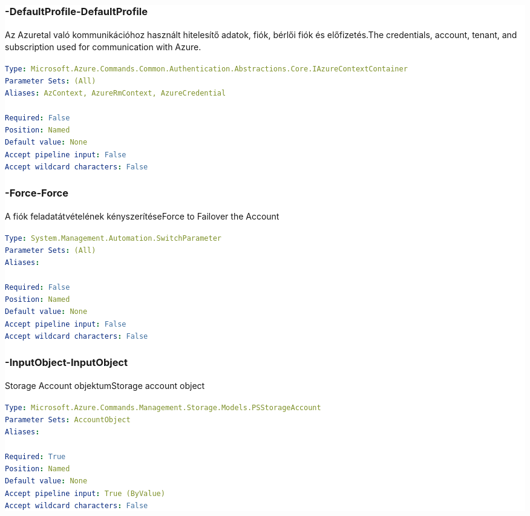 ### <span data-ttu-id="506e0-128">-DefaultProfile</span><span class="sxs-lookup"><span data-stu-id="506e0-128">-DefaultProfile</span></span>
<span data-ttu-id="506e0-129">Az Azuretal való kommunikációhoz használt hitelesítő adatok, fiók, bérlői fiók és előfizetés.</span><span class="sxs-lookup"><span data-stu-id="506e0-129">The credentials, account, tenant, and subscription used for communication with Azure.</span></span>

```yaml
Type: Microsoft.Azure.Commands.Common.Authentication.Abstractions.Core.IAzureContextContainer
Parameter Sets: (All)
Aliases: AzContext, AzureRmContext, AzureCredential

Required: False
Position: Named
Default value: None
Accept pipeline input: False
Accept wildcard characters: False
```

### <span data-ttu-id="506e0-130">-Force</span><span class="sxs-lookup"><span data-stu-id="506e0-130">-Force</span></span>
<span data-ttu-id="506e0-131">A fiók feladatátvételének kényszerítése</span><span class="sxs-lookup"><span data-stu-id="506e0-131">Force to Failover the Account</span></span>

```yaml
Type: System.Management.Automation.SwitchParameter
Parameter Sets: (All)
Aliases:

Required: False
Position: Named
Default value: None
Accept pipeline input: False
Accept wildcard characters: False
```

### <span data-ttu-id="506e0-132">-InputObject</span><span class="sxs-lookup"><span data-stu-id="506e0-132">-InputObject</span></span>
<span data-ttu-id="506e0-133">Storage Account objektum</span><span class="sxs-lookup"><span data-stu-id="506e0-133">Storage account object</span></span>

```yaml
Type: Microsoft.Azure.Commands.Management.Storage.Models.PSStorageAccount
Parameter Sets: AccountObject
Aliases:

Required: True
Position: Named
Default value: None
Accept pipeline input: True (ByValue)
Accept wildcard characters: False
```
